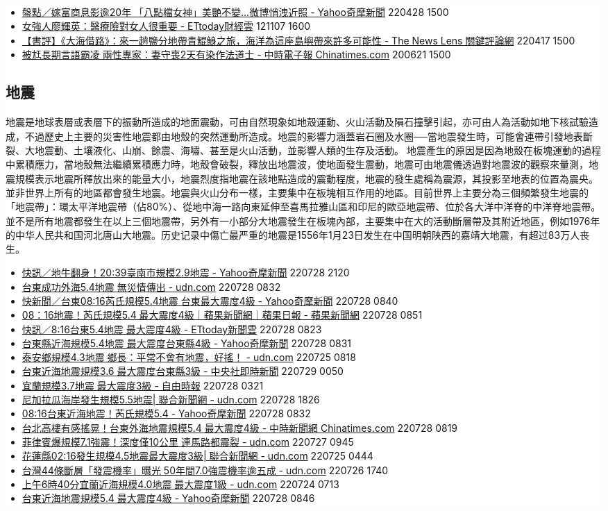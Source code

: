 - [盤點／嫁富商息影逾20年 「八點檔女神」美艷不變…微博悄洩近照 - Yahoo奇摩新聞](https://tw.news.yahoo.com/%E7%9B%A4%E9%BB%9E-%E5%AB%81%E5%AF%8C%E5%95%86%E6%81%AF%E5%BD%B1%E9%80%BE20%E5%B9%B4-%E5%85%AB%E9%BB%9E%E6%AA%94%E5%A5%B3%E7%A5%9E-%E7%BE%8E%E8%89%B7%E4%B8%8D%E8%AE%8A-%E5%BE%AE%E5%8D%9A%E6%82%84%E6%B4%A9%E8%BF%91%E7%85%A7-230528581.html "盤點／嫁富商息影逾20年 「八點檔女神」美艷不變…微博悄洩近照 - Yahoo奇摩新聞") 220428 1500
- [女強人廖輝英：醫療險對女人很重要 - ETtoday財經雲](https://finance.ettoday.net/news/124474 "女強人廖輝英：醫療險對女人很重要 - ETtoday財經雲") 121107 1600
- [【書評】《大海借路》：來一趟鹽分地帶青鯤鯓之旅，海洋為這座島嶼帶來許多可能性 - The News Lens 關鍵評論網](https://www.thenewslens.com/article/165382 "【書評】《大海借路》：來一趟鹽分地帶青鯤鯓之旅，海洋為這座島嶼帶來許多可能性 - The News Lens 關鍵評論網") 220417 1500
- [被尪長期言語霸凌 兩性專家：妻守喪2天有染作法道士 - 中時電子報 Chinatimes.com](https://www.chinatimes.com/realtimenews/20200621001429-260404 "被尪長期言語霸凌 兩性專家：妻守喪2天有染作法道士 - 中時電子報 Chinatimes.com") 200621 1500

## 地震

地震是地球表層或表層下的振動所造成的地面震動，可由自然現象如地殼運動、火山活動及隕石撞擊引起，亦可由人為活動如地下核試驗造成，不過歷史上主要的災害性地震都由地殼的突然運動所造成。地震的影響力涵蓋岩石圈及水圈──當地震發生時，可能會連帶引發地表斷裂、大地震動、土壤液化、山崩、餘震、海嘯、甚至是火山活動，並影響人類的生存及活動。
地震產生的原因是因為地殼在板塊運動的過程中累積應力，當地殼無法繼續累積應力時，地殼會破裂，釋放出地震波，使地面發生震動，地震可由地震儀透過對地震波的觀察來量測，地震規模表示地震所釋放出來的能量大小，地震烈度指地震在該地點造成的震動程度，地震的發生處稱為震源，其投影至地表的位置為震央。
並非世界上所有的地區都會發生地震。地震與火山分布一樣，主要集中在板塊相互作用的地區。目前世界上主要分為三個頻繁發生地震的「地震帶」：環太平洋地震帶（佔80%）、從地中海一路向東延伸至喜馬拉雅山區和印尼的歐亞地震帶、位於各大洋中洋脊的中洋脊地震帶。並不是所有地震都發生在以上三個地震帶，另外有一小部分大地震發生在板塊內部，主要集中在大的活動斷層帶及其附近地區，例如1976年的中华人民共和国河北唐山大地震。历史记录中傷亡最严重的地震是1556年1月23日发生在中国明朝陕西的嘉靖大地震，有超过83万人丧生。
- [快訊／地牛翻身！20:39臺南市規模2.9地震 - Yahoo奇摩新聞](https://tw.news.yahoo.com/%E5%BF%AB%E8%A8%8A-%E5%9C%B0%E7%89%9B%E7%BF%BB%E8%BA%AB-20-39%E8%87%BA%E5%8D%97%E5%B8%82%E8%A6%8F%E6%A8%A12-9%E5%9C%B0%E9%9C%87-132045998.html "快訊／地牛翻身！20:39臺南市規模2.9地震 - Yahoo奇摩新聞") 220728 2120
- [台東成功外海5.4地震 無災情傳出 - udn.com](https://udn.com/news/story/7266/6493747 "台東成功外海5.4地震 無災情傳出 - udn.com") 220728 0832
- [快新聞／台東08:16芮氏規模5.4地震 台東最大震度4級 - Yahoo奇摩新聞](https://tw.news.yahoo.com/%E5%BF%AB%E6%96%B0%E8%81%9E-%E5%8F%B0%E6%9D%B108-16%E8%8A%AE%E6%B0%8F%E8%A6%8F%E6%A8%A15-4%E5%9C%B0%E9%9C%87-%E5%8F%B0%E6%9D%B1%E6%9C%80%E5%A4%A7%E9%9C%87%E5%BA%A64%E7%B4%9A-002825252.html "快新聞／台東08:16芮氏規模5.4地震 台東最大震度4級 - Yahoo奇摩新聞") 220728 0840
- [08：16地震！芮氏規模5.4 最大震度4級｜蘋果新聞網｜蘋果日報 - 蘋果新聞網](https://www.appledaily.com.tw/life/20220728/8B720F686359C22451228AA05A "08：16地震！芮氏規模5.4 最大震度4級｜蘋果新聞網｜蘋果日報 - 蘋果新聞網") 220728 0851
- [快訊／8:16台東5.4地震 最大震度4級 - ETtoday新聞雲](https://www.ettoday.net/news/20220728/2303708.htm "快訊／8:16台東5.4地震 最大震度4級 - ETtoday新聞雲") 220728 0823
- [台東縣近海規模5.4地震 最大震度台東縣4級 - Yahoo奇摩新聞](https://tw.news.yahoo.com/%E5%8F%B0%E6%9D%B1%E7%B8%A3%E8%BF%91%E6%B5%B7%E8%A6%8F%E6%A8%A1-54-%E5%9C%B0%E9%9C%87-%E6%9C%80%E5%A4%A7%E9%9C%87%E5%BA%A6%E5%8F%B0%E6%9D%B1%E7%B8%A3-4-%E7%B4%9A-002652520.html "台東縣近海規模5.4地震 最大震度台東縣4級 - Yahoo奇摩新聞") 220728 0831
- [泰安鄉規模4.3地震 鄉長：平常不會有地震，好搖！ - udn.com](https://udn.com/news/story/7266/6485461 "泰安鄉規模4.3地震 鄉長：平常不會有地震，好搖！ - udn.com") 220725 0818
- [台東近海地震規模3.6 最大震度台東縣3級 - 中央社即時新聞](https://www.cna.com.tw/news/ahel/202207290003.aspx "台東近海地震規模3.6 最大震度台東縣3級 - 中央社即時新聞") 220729 0050
- [宜蘭規模3.7地震 最大震度3級 - 自由時報](https://news.ltn.com.tw/news/life/breakingnews/4006325 "宜蘭規模3.7地震 最大震度3級 - 自由時報") 220728 0321
- [尼加拉瓜海岸發生規模5.5地震| 聯合新聞網 - udn.com](https://udn.com/news/story/6809/6495619 "尼加拉瓜海岸發生規模5.5地震| 聯合新聞網 - udn.com") 220728 1826
- [08:16台東近海地震！芮氏規模5.4 - Yahoo奇摩新聞](https://tw.news.yahoo.com/08-16%E5%8F%B0%E6%9D%B1%E8%BF%91%E6%B5%B7%E5%9C%B0%E9%9C%87-%E8%8A%AE%E6%B0%8F%E8%A6%8F%E6%A8%A15-4-002719470.html "08:16台東近海地震！芮氏規模5.4 - Yahoo奇摩新聞") 220728 0832
- [台北高樓有感搖晃！台東外海地震規模5.4 最大震度4級 - 中時新聞網 Chinatimes.com](https://www.chinatimes.com/realtimenews/20220728001175-260405 "台北高樓有感搖晃！台東外海地震規模5.4 最大震度4級 - 中時新聞網 Chinatimes.com") 220728 0819
- [菲律賓爆規模7.1強震！深度僅10公里 連馬路都震裂 - udn.com](https://udn.com/news/story/6809/6490983 "菲律賓爆規模7.1強震！深度僅10公里 連馬路都震裂 - udn.com") 220727 0945
- [花蓮縣02:16發生規模4.5地震最大震度3級| 聯合新聞網 - udn.com](https://udn.com/news/story/7266/6485358 "花蓮縣02:16發生規模4.5地震最大震度3級| 聯合新聞網 - udn.com") 220725 0444
- [台灣44條斷層「發震機率」曝光 50年間7.0強震機率逾五成 - udn.com](https://udn.com/news/story/7266/6489770 "台灣44條斷層「發震機率」曝光 50年間7.0強震機率逾五成 - udn.com") 220726 1740
- [上午6時40分宜蘭近海規模4.0地震 最大震度1級 - udn.com](https://udn.com/news/story/7266/6483718 "上午6時40分宜蘭近海規模4.0地震 最大震度1級 - udn.com") 220724 0713
- [台東近海地震規模5.4 最大震度4級 - Yahoo奇摩新聞](https://tw.news.yahoo.com/%E5%8F%B0%E6%9D%B1%E8%BF%91%E6%B5%B7%E5%9C%B0%E9%9C%87%E8%A6%8F%E6%A8%A15-4-%E6%9C%80%E5%A4%A7%E9%9C%87%E5%BA%A64%E7%B4%9A-003100479.html "台東近海地震規模5.4 最大震度4級 - Yahoo奇摩新聞") 220728 0846